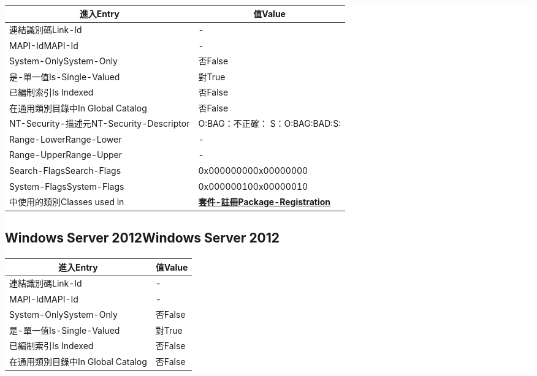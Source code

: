 | <span data-ttu-id="29587-222">進入</span><span class="sxs-lookup"><span data-stu-id="29587-222">Entry</span></span> | <span data-ttu-id="29587-223">值</span><span class="sxs-lookup"><span data-stu-id="29587-223">Value</span></span> |
|------------------------|------------------------------------------------------------------|
| <span data-ttu-id="29587-224">連結識別碼</span><span class="sxs-lookup"><span data-stu-id="29587-224">Link-Id</span></span>                | \-                                                               |
| <span data-ttu-id="29587-225">MAPI-Id</span><span class="sxs-lookup"><span data-stu-id="29587-225">MAPI-Id</span></span>                | \-                                                               |
| <span data-ttu-id="29587-226">System-Only</span><span class="sxs-lookup"><span data-stu-id="29587-226">System-Only</span></span>            | <span data-ttu-id="29587-227">否</span><span class="sxs-lookup"><span data-stu-id="29587-227">False</span></span>                                                            |
| <span data-ttu-id="29587-228">是-單一值</span><span class="sxs-lookup"><span data-stu-id="29587-228">Is-Single-Valued</span></span>       | <span data-ttu-id="29587-229">對</span><span class="sxs-lookup"><span data-stu-id="29587-229">True</span></span>                                                             |
| <span data-ttu-id="29587-230">已編制索引</span><span class="sxs-lookup"><span data-stu-id="29587-230">Is Indexed</span></span>             | <span data-ttu-id="29587-231">否</span><span class="sxs-lookup"><span data-stu-id="29587-231">False</span></span>                                                            |
| <span data-ttu-id="29587-232">在通用類別目錄中</span><span class="sxs-lookup"><span data-stu-id="29587-232">In Global Catalog</span></span>      | <span data-ttu-id="29587-233">否</span><span class="sxs-lookup"><span data-stu-id="29587-233">False</span></span>                                                            |
| <span data-ttu-id="29587-234">NT-Security-描述元</span><span class="sxs-lookup"><span data-stu-id="29587-234">NT-Security-Descriptor</span></span> | <span data-ttu-id="29587-235">O:BAG：不正確： S：</span><span class="sxs-lookup"><span data-stu-id="29587-235">O:BAG:BAD:S:</span></span>                                                     |
| <span data-ttu-id="29587-236">Range-Lower</span><span class="sxs-lookup"><span data-stu-id="29587-236">Range-Lower</span></span>            | \-                                                               |
| <span data-ttu-id="29587-237">Range-Upper</span><span class="sxs-lookup"><span data-stu-id="29587-237">Range-Upper</span></span>            | \-                                                               |
| <span data-ttu-id="29587-238">Search-Flags</span><span class="sxs-lookup"><span data-stu-id="29587-238">Search-Flags</span></span>           | <span data-ttu-id="29587-239">0x00000000</span><span class="sxs-lookup"><span data-stu-id="29587-239">0x00000000</span></span>                                                       |
| <span data-ttu-id="29587-240">System-Flags</span><span class="sxs-lookup"><span data-stu-id="29587-240">System-Flags</span></span>           | <span data-ttu-id="29587-241">0x00000010</span><span class="sxs-lookup"><span data-stu-id="29587-241">0x00000010</span></span>                                                       |
| <span data-ttu-id="29587-242">中使用的類別</span><span class="sxs-lookup"><span data-stu-id="29587-242">Classes used in</span></span>        | [<span data-ttu-id="29587-243">**套件-註冊**</span><span class="sxs-lookup"><span data-stu-id="29587-243">**Package-Registration**</span></span>](c-packageregistration.md)<br/> |



## <a name="windows-server-2012"></a><span data-ttu-id="29587-244">Windows Server 2012</span><span class="sxs-lookup"><span data-stu-id="29587-244">Windows Server 2012</span></span>



| <span data-ttu-id="29587-245">進入</span><span class="sxs-lookup"><span data-stu-id="29587-245">Entry</span></span> | <span data-ttu-id="29587-246">值</span><span class="sxs-lookup"><span data-stu-id="29587-246">Value</span></span> |
|------------------------|------------------------------------------------------------------|
| <span data-ttu-id="29587-247">連結識別碼</span><span class="sxs-lookup"><span data-stu-id="29587-247">Link-Id</span></span>                | \-                                                               |
| <span data-ttu-id="29587-248">MAPI-Id</span><span class="sxs-lookup"><span data-stu-id="29587-248">MAPI-Id</span></span>                | \-                                                               |
| <span data-ttu-id="29587-249">System-Only</span><span class="sxs-lookup"><span data-stu-id="29587-249">System-Only</span></span>            | <span data-ttu-id="29587-250">否</span><span class="sxs-lookup"><span data-stu-id="29587-250">False</span></span>                                                            |
| <span data-ttu-id="29587-251">是-單一值</span><span class="sxs-lookup"><span data-stu-id="29587-251">Is-Single-Valued</span></span>       | <span data-ttu-id="29587-252">對</span><span class="sxs-lookup"><span data-stu-id="29587-252">True</span></span>                                                             |
| <span data-ttu-id="29587-253">已編制索引</span><span class="sxs-lookup"><span data-stu-id="29587-253">Is Indexed</span></span>             | <span data-ttu-id="29587-254">否</span><span class="sxs-lookup"><span data-stu-id="29587-254">False</span></span>                                                            |
| <span data-ttu-id="29587-255">在通用類別目錄中</span><span class="sxs-lookup"><span data-stu-id="29587-255">In Global Catalog</span></span>      | <span data-ttu-id="29587-256">否</span><span class="sxs-lookup"><span data-stu-id="29587-256">False</span></span>                                                            |